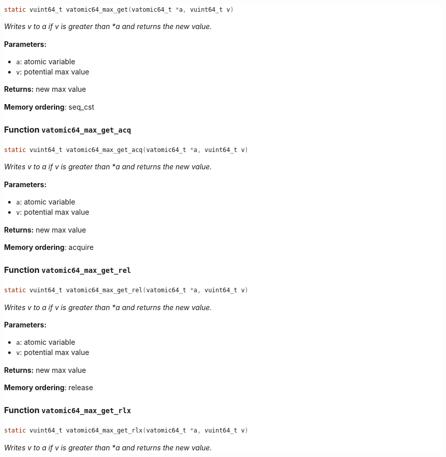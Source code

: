 ```c
static vuint64_t vatomic64_max_get(vatomic64_t *a, vuint64_t v)
``` 
_Writes v to a if v is greater than *a and returns the new value._ 




**Parameters:**

- `a`: atomic variable 
- `v`: potential max value 


**Returns:** new max value

**Memory ordering**: seq_cst 


###  Function `vatomic64_max_get_acq`

```c
static vuint64_t vatomic64_max_get_acq(vatomic64_t *a, vuint64_t v)
``` 
_Writes v to a if v is greater than *a and returns the new value._ 




**Parameters:**

- `a`: atomic variable 
- `v`: potential max value 


**Returns:** new max value

**Memory ordering**: acquire 


###  Function `vatomic64_max_get_rel`

```c
static vuint64_t vatomic64_max_get_rel(vatomic64_t *a, vuint64_t v)
``` 
_Writes v to a if v is greater than *a and returns the new value._ 




**Parameters:**

- `a`: atomic variable 
- `v`: potential max value 


**Returns:** new max value

**Memory ordering**: release 


###  Function `vatomic64_max_get_rlx`

```c
static vuint64_t vatomic64_max_get_rlx(vatomic64_t *a, vuint64_t v)
``` 
_Writes v to a if v is greater than *a and returns the new value._ 
